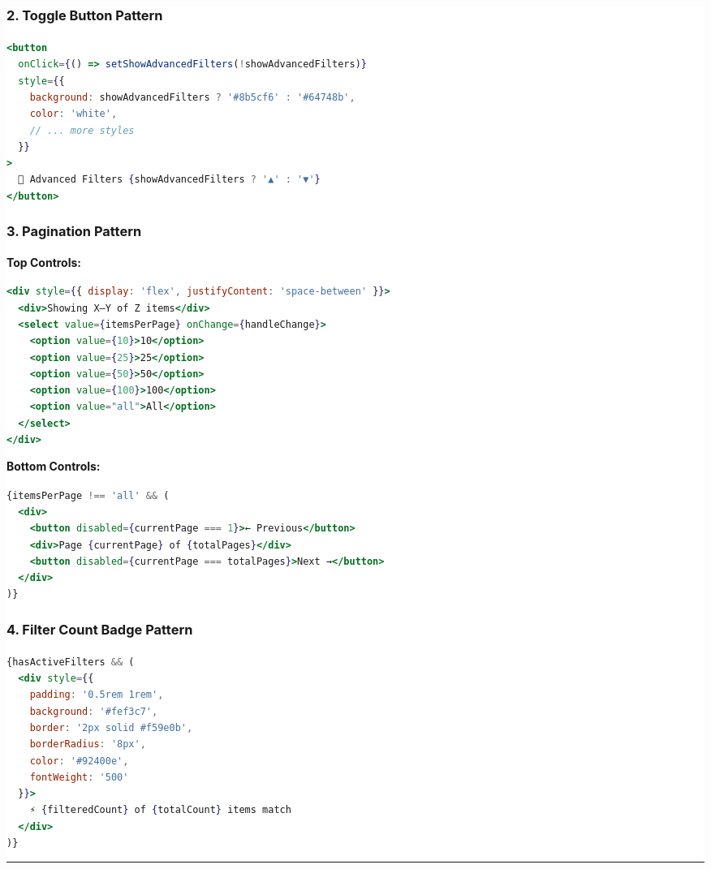 ### 2. Toggle Button Pattern
```jsx
<button 
  onClick={() => setShowAdvancedFilters(!showAdvancedFilters)}
  style={{
    background: showAdvancedFilters ? '#8b5cf6' : '#64748b',
    color: 'white',
    // ... more styles
  }}
>
  🔽 Advanced Filters {showAdvancedFilters ? '▲' : '▼'}
</button>
```

### 3. Pagination Pattern
**Top Controls:**
```jsx
<div style={{ display: 'flex', justifyContent: 'space-between' }}>
  <div>Showing X–Y of Z items</div>
  <select value={itemsPerPage} onChange={handleChange}>
    <option value={10}>10</option>
    <option value={25}>25</option>
    <option value={50}>50</option>
    <option value={100}>100</option>
    <option value="all">All</option>
  </select>
</div>
```

**Bottom Controls:**
```jsx
{itemsPerPage !== 'all' && (
  <div>
    <button disabled={currentPage === 1}>← Previous</button>
    <div>Page {currentPage} of {totalPages}</div>
    <button disabled={currentPage === totalPages}>Next →</button>
  </div>
)}
```

### 4. Filter Count Badge Pattern
```jsx
{hasActiveFilters && (
  <div style={{
    padding: '0.5rem 1rem',
    background: '#fef3c7',
    border: '2px solid #f59e0b',
    borderRadius: '8px',
    color: '#92400e',
    fontWeight: '500'
  }}>
    ⚡ {filteredCount} of {totalCount} items match
  </div>
)}
```

---